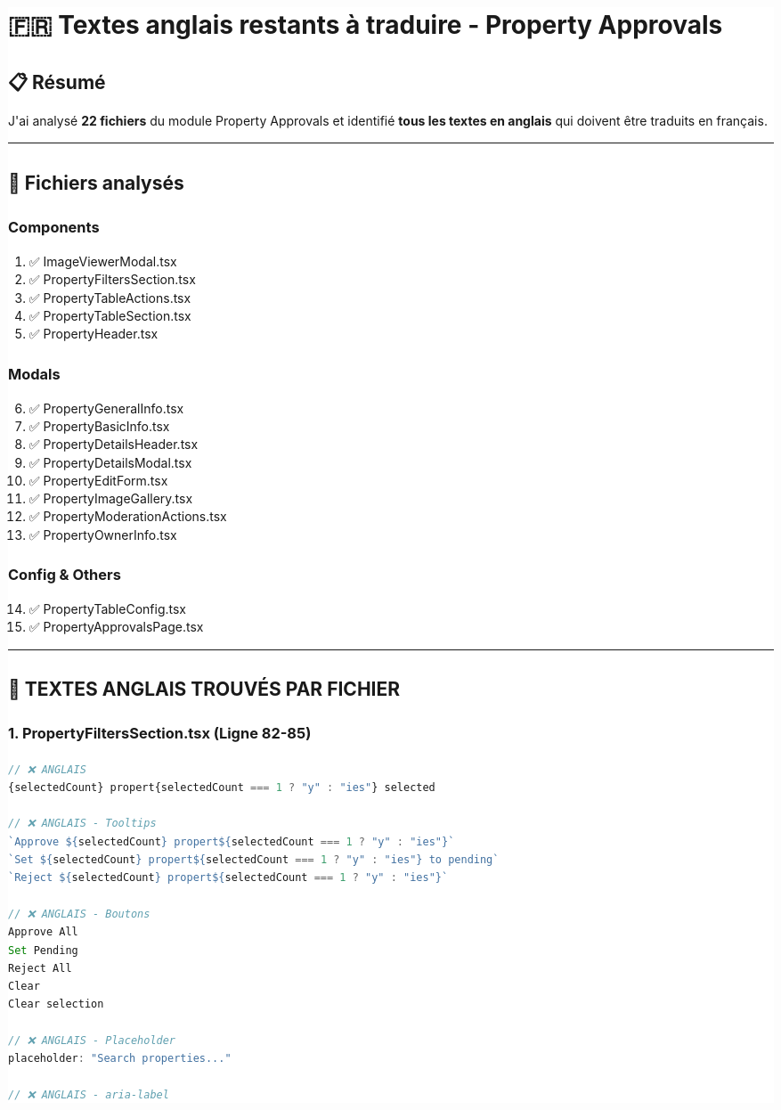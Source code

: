 # 🇫🇷 Textes anglais restants à traduire - Property Approvals

## 📋 Résumé

J'ai analysé **22 fichiers** du module Property Approvals et identifié **tous les textes en anglais** qui doivent être traduits en français.

---

## 📁 Fichiers analysés

### Components

1. ✅ ImageViewerModal.tsx
2. ✅ PropertyFiltersSection.tsx
3. ✅ PropertyTableActions.tsx
4. ✅ PropertyTableSection.tsx
5. ✅ PropertyHeader.tsx

### Modals

6. ✅ PropertyGeneralInfo.tsx
7. ✅ PropertyBasicInfo.tsx
8. ✅ PropertyDetailsHeader.tsx
9. ✅ PropertyDetailsModal.tsx
10. ✅ PropertyEditForm.tsx
11. ✅ PropertyImageGallery.tsx
12. ✅ PropertyModerationActions.tsx
13. ✅ PropertyOwnerInfo.tsx

### Config & Others

14. ✅ PropertyTableConfig.tsx
15. ✅ PropertyApprovalsPage.tsx

---

## 🔴 TEXTES ANGLAIS TROUVÉS PAR FICHIER

### 1. **PropertyFiltersSection.tsx** (Ligne 82-85)

```typescript
// ❌ ANGLAIS
{selectedCount} propert{selectedCount === 1 ? "y" : "ies"} selected

// ❌ ANGLAIS - Tooltips
`Approve ${selectedCount} propert${selectedCount === 1 ? "y" : "ies"}`
`Set ${selectedCount} propert${selectedCount === 1 ? "y" : "ies"} to pending`
`Reject ${selectedCount} propert${selectedCount === 1 ? "y" : "ies"}`

// ❌ ANGLAIS - Boutons
Approve All
Set Pending
Reject All
Clear
Clear selection

// ❌ ANGLAIS - Placeholder
placeholder: "Search properties..."

// ❌ ANGLAIS - aria-label
```